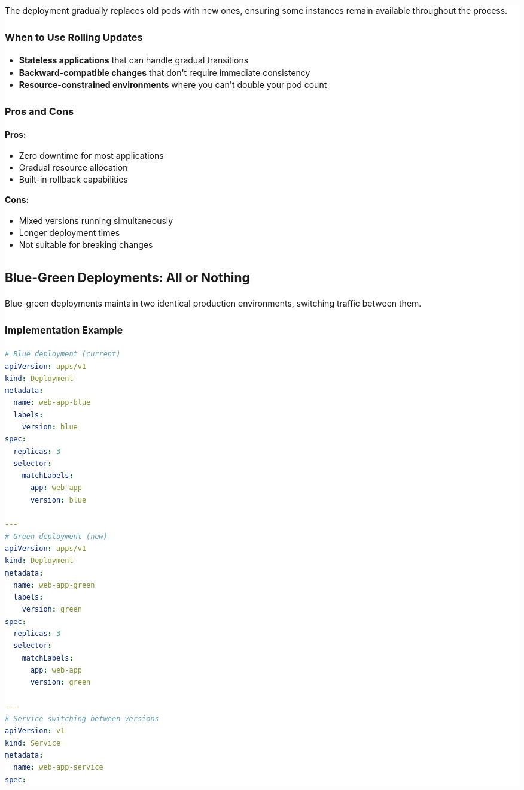 The deployment gradually replaces old pods with new ones, ensuring some instances remain available throughout the process.

### When to Use Rolling Updates

- **Stateless applications** that can handle gradual transitions
- **Backward-compatible changes** that don't require immediate consistency
- **Resource-constrained environments** where you can't double your pod count

### Pros and Cons

**Pros:**
- Zero downtime for most applications
- Gradual resource allocation
- Built-in rollback capabilities

**Cons:**
- Mixed versions running simultaneously
- Longer deployment times
- Not suitable for breaking changes

## Blue-Green Deployments: All or Nothing

Blue-green deployments maintain two identical production environments, switching traffic between them.

### Implementation Example

```yaml
# Blue deployment (current)
apiVersion: apps/v1
kind: Deployment
metadata:
  name: web-app-blue
  labels:
    version: blue
spec:
  replicas: 3
  selector:
    matchLabels:
      app: web-app
      version: blue

---
# Green deployment (new)
apiVersion: apps/v1
kind: Deployment
metadata:
  name: web-app-green
  labels:
    version: green
spec:
  replicas: 3
  selector:
    matchLabels:
      app: web-app
      version: green

---
# Service switching between versions
apiVersion: v1
kind: Service
metadata:
  name: web-app-service
spec:
```